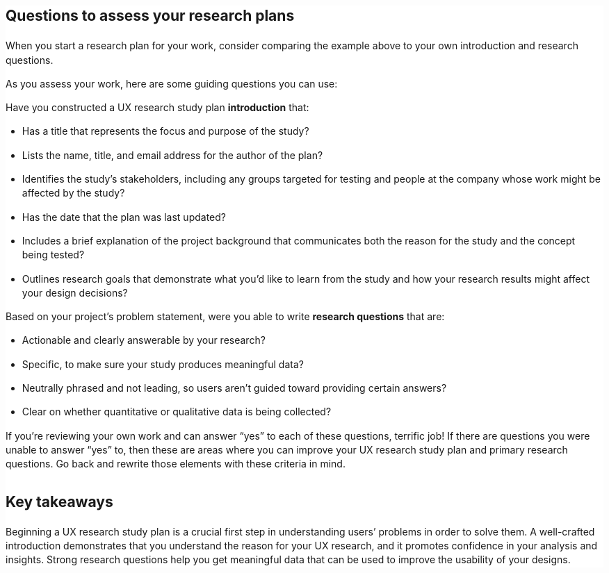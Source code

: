 ## **Questions to assess your research plans**

When you start a research plan for your work, consider comparing the example above to your own introduction and research questions. 

As you assess your work, here are some guiding questions you can use: 

Have you constructed a UX research study plan **introduction** that:

- Has a title that represents the focus and purpose of the study?
    
- Lists the name, title, and email address for the author of the plan?  
    
- Identifies the study’s stakeholders, including any groups targeted for testing and people at the company whose work might be affected by the study? 
    
- Has the date that the plan was last updated?
    
- Includes a brief explanation of the project background that communicates both the reason for the study and the concept being tested?
    
- Outlines research goals that demonstrate what you’d like to learn from the study and how your research results might affect your design decisions?
    

Based on your project’s problem statement, were you able to write **research questions** that are:

- Actionable and clearly answerable by your research? 
    
- Specific, to make sure your study produces meaningful data?
    
- Neutrally phrased and not leading, so users aren’t guided toward providing certain answers?
    
- Clear on whether quantitative or qualitative data is being collected?
    

If you’re reviewing your own work and can answer “yes” to each of these questions, terrific job! If there are questions you were unable to answer “yes” to, then these are areas where you can improve your UX research study plan and primary research questions. Go back and rewrite those elements with these criteria in mind.

## **Key takeaways**

Beginning a UX research study plan is a crucial first step in understanding users’ problems in order to solve them. A well-crafted introduction demonstrates that you understand the reason for your UX research, and it promotes confidence in your analysis and insights. Strong research questions help you get meaningful data that can be used to improve the usability of your designs.